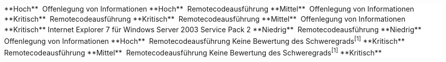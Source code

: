 <td style="border:1px solid black;">
**Hoch**   
Offenlegung von Informationen
</td>
<td style="border:1px solid black;">
**Hoch**   
Remotecodeausführung
</td>
<td style="border:1px solid black;">
**Mittel**   
Offenlegung von Informationen
</td>
<td style="border:1px solid black;">
**Kritisch**   
Remotecodeausführung
</td>
<td style="border:1px solid black;">
**Kritisch**   
Remotecodeausführung
</td>
<td style="border:1px solid black;">
**Mittel**   
Offenlegung von Informationen
</td>
<td style="border:1px solid black;">
**Kritisch**
</td>
</tr>
<tr class="alternateRow">
<td style="border:1px solid black;">
Internet Explorer 7 für Windows Server 2003 Service Pack 2
</td>
<td style="border:1px solid black;">
**Niedrig**   
Remotecodeausführung
</td>
<td style="border:1px solid black;">
**Niedrig**   
Offenlegung von Informationen
</td>
<td style="border:1px solid black;">
**Hoch**   
Remotecodeausführung
</td>
<td style="border:1px solid black;">
Keine Bewertung des Schweregrads<sup>[1]</sup>
</td>
<td style="border:1px solid black;">
**Kritisch**   
Remotecodeausführung
</td>
<td style="border:1px solid black;">
**Mittel**   
Remotecodeausführung
</td>
<td style="border:1px solid black;">
Keine Bewertung des Schweregrads<sup>[1]</sup>
</td>
<td style="border:1px solid black;">
**Kritisch**
</td>
</tr>
<tr>
<td style="border:1px solid black;">